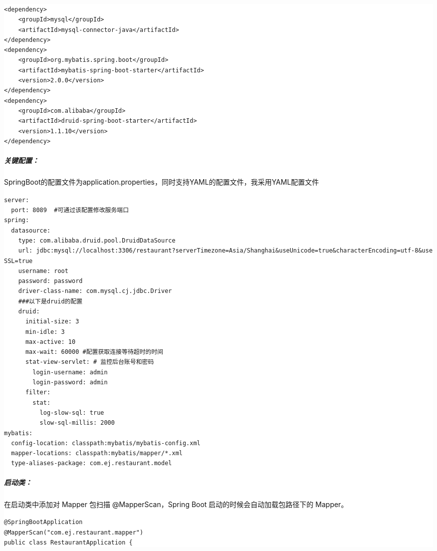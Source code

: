     <dependency>
		<groupId>mysql</groupId>
		<artifactId>mysql-connector-java</artifactId>
	</dependency>
	<dependency>
		<groupId>org.mybatis.spring.boot</groupId>
		<artifactId>mybatis-spring-boot-starter</artifactId>
		<version>2.0.0</version>
	</dependency>
	<dependency>
		<groupId>com.alibaba</groupId>
		<artifactId>druid-spring-boot-starter</artifactId>
		<version>1.1.10</version>
	</dependency>

##### 关键配置：
SpringBoot的配置文件为application.properties，同时支持YAML的配置文件，我采用YAML配置文件

    server:
      port: 8089  #可通过该配置修改服务端口
    spring:
      datasource:
        type: com.alibaba.druid.pool.DruidDataSource
        url: jdbc:mysql://localhost:3306/restaurant?serverTimezone=Asia/Shanghai&useUnicode=true&characterEncoding=utf-8&useSSL=true
        username: root
        password: password
        driver-class-name: com.mysql.cj.jdbc.Driver
        ###以下是druid的配置
        druid:
          initial-size: 3
          min-idle: 3
          max-active: 10
          max-wait: 60000 #配置获取连接等待超时的时间
          stat-view-servlet: # 监控后台账号和密码
            login-username: admin
            login-password: admin
          filter:
            stat:
              log-slow-sql: true
              slow-sql-millis: 2000
    mybatis:
      config-location: classpath:mybatis/mybatis-config.xml
      mapper-locations: classpath:mybatis/mapper/*.xml
      type-aliases-package: com.ej.restaurant.model
##### 启动类：
在启动类中添加对 Mapper 包扫描 @MapperScan，Spring Boot 启动的时候会自动加载包路径下的 Mapper。

    @SpringBootApplication
    @MapperScan("com.ej.restaurant.mapper")
    public class RestaurantApplication {
    